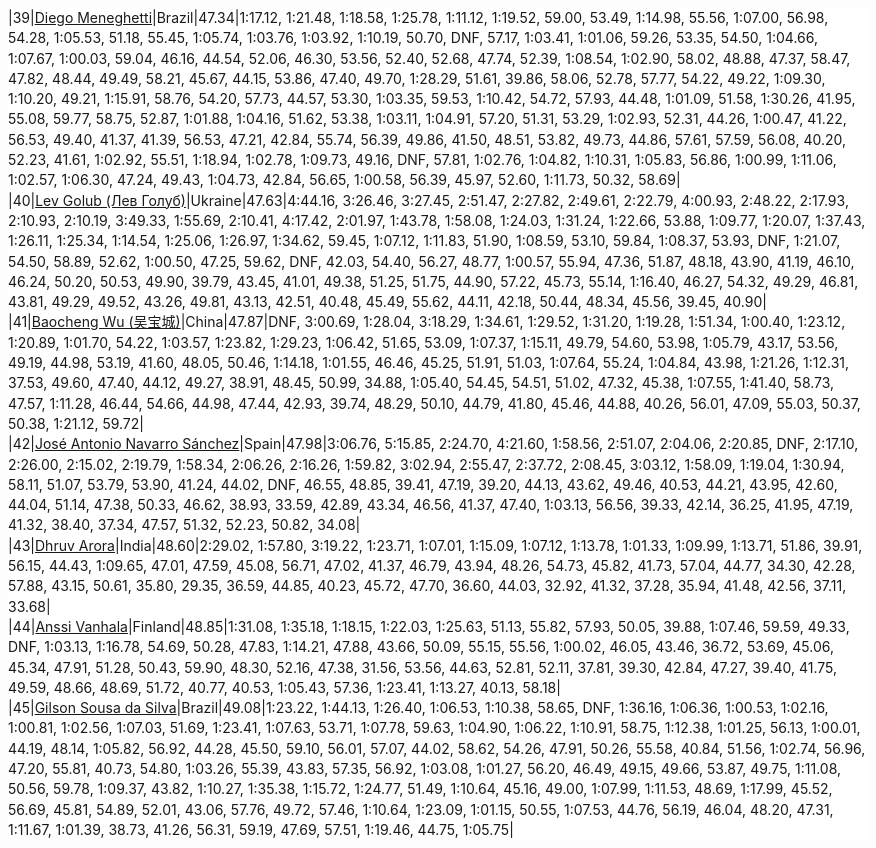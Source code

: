 |39|[Diego Meneghetti](https://www.worldcubeassociation.org/persons/2012MENE01)|Brazil|47.34|1:17.12, 1:21.48, 1:18.58, 1:25.78, 1:11.12, 1:19.52, 59.00, 53.49, 1:14.98, 55.56, 1:07.00, 56.98, 54.28, 1:05.53, 51.18, 55.45, 1:05.74, 1:03.76, 1:03.92, 1:10.19, 50.70, DNF, 57.17, 1:03.41, 1:01.06, 59.26, 53.35, 54.50, 1:04.66, 1:07.67, 1:00.03, 59.04, 46.16, 44.54, 52.06, 46.30, 53.56, 52.40, 52.68, 47.74, 52.39, 1:08.54, 1:02.90, 58.02, 48.88, 47.37, 58.47, 47.82, 48.44, 49.49, 58.21, 45.67, 44.15, 53.86, 47.40, 49.70, 1:28.29, 51.61, 39.86, 58.06, 52.78, 57.77, 54.22, 49.22, 1:09.30, 1:10.20, 49.21, 1:15.91, 58.76, 54.20, 57.73, 44.57, 53.30, 1:03.35, 59.53, 1:10.42, 54.72, 57.93, 44.48, 1:01.09, 51.58, 1:30.26, 41.95, 55.08, 59.77, 58.75, 52.87, 1:01.88, 1:04.16, 51.62, 53.38, 1:03.11, 1:04.91, 57.20, 51.31, 53.29, 1:02.93, 52.31, 44.26, 1:00.47, 41.22, 56.53, 49.40, 41.37, 41.39, 56.53, 47.21, 42.84, 55.74, 56.39, 49.86, 41.50, 48.51, 53.82, 49.73, 44.86, 57.61, 57.59, 56.08, 40.20, 52.23, 41.61, 1:02.92, 55.51, 1:18.94, 1:02.78, 1:09.73, 49.16, DNF, 57.81, 1:02.76, 1:04.82, 1:10.31, 1:05.83, 56.86, 1:00.99, 1:11.06, 1:02.57, 1:06.30, 47.24, 49.43, 1:04.73, 42.84, 56.65, 1:00.58, 56.39, 45.97, 52.60, 1:11.73, 50.32, 58.69|  
|40|[Lev Golub (Лев Голуб)](https://www.worldcubeassociation.org/persons/2014HOLU01)|Ukraine|47.63|4:44.16, 3:26.46, 3:27.45, 2:51.47, 2:27.82, 2:49.61, 2:22.79, 4:00.93, 2:48.22, 2:17.93, 2:10.93, 2:10.19, 3:49.33, 1:55.69, 2:10.41, 4:17.42, 2:01.97, 1:43.78, 1:58.08, 1:24.03, 1:31.24, 1:22.66, 53.88, 1:09.77, 1:20.07, 1:37.43, 1:26.11, 1:25.34, 1:14.54, 1:25.06, 1:26.97, 1:34.62, 59.45, 1:07.12, 1:11.83, 51.90, 1:08.59, 53.10, 59.84, 1:08.37, 53.93, DNF, 1:21.07, 54.50, 58.89, 52.62, 1:00.50, 47.25, 59.62, DNF, 42.03, 54.40, 56.27, 48.77, 1:00.57, 55.94, 47.36, 51.87, 48.18, 43.90, 41.19, 46.10, 46.24, 50.20, 50.53, 49.90, 39.79, 43.45, 41.01, 49.38, 51.25, 51.75, 44.90, 57.22, 45.73, 55.14, 1:16.40, 46.27, 54.32, 49.29, 46.81, 43.81, 49.29, 49.52, 43.26, 49.81, 43.13, 42.51, 40.48, 45.49, 55.62, 44.11, 42.18, 50.44, 48.34, 45.56, 39.45, 40.90|  
|41|[Baocheng Wu (吴宝城)](https://www.worldcubeassociation.org/persons/2014WUBA01)|China|47.87|DNF, 3:00.69, 1:28.04, 3:18.29, 1:34.61, 1:29.52, 1:31.20, 1:19.28, 1:51.34, 1:00.40, 1:23.12, 1:20.89, 1:01.70, 54.22, 1:03.57, 1:23.82, 1:29.23, 1:06.42, 51.65, 53.09, 1:07.37, 1:15.11, 49.79, 54.60, 53.98, 1:05.79, 43.17, 53.56, 49.19, 44.98, 53.19, 41.60, 48.05, 50.46, 1:14.18, 1:01.55, 46.46, 45.25, 51.91, 51.03, 1:07.64, 55.24, 1:04.84, 43.98, 1:21.26, 1:12.31, 37.53, 49.60, 47.40, 44.12, 49.27, 38.91, 48.45, 50.99, 34.88, 1:05.40, 54.45, 54.51, 51.02, 47.32, 45.38, 1:07.55, 1:41.40, 58.73, 47.57, 1:11.28, 46.44, 54.66, 44.98, 47.44, 42.93, 39.74, 48.29, 50.10, 44.79, 41.80, 45.46, 44.88, 40.26, 56.01, 47.09, 55.03, 50.37, 50.38, 1:21.12, 59.72|  
|42|[José Antonio Navarro Sánchez](https://www.worldcubeassociation.org/persons/2015SANC18)|Spain|47.98|3:06.76, 5:15.85, 2:24.70, 4:21.60, 1:58.56, 2:51.07, 2:04.06, 2:20.85, DNF, 2:17.10, 2:26.00, 2:15.02, 2:19.79, 1:58.34, 2:06.26, 2:16.26, 1:59.82, 3:02.94, 2:55.47, 2:37.72, 2:08.45, 3:03.12, 1:58.09, 1:19.04, 1:30.94, 58.11, 51.07, 53.79, 53.90, 41.24, 44.02, DNF, 46.55, 48.85, 39.41, 47.19, 39.20, 44.13, 43.62, 49.46, 40.53, 44.21, 43.95, 42.60, 44.04, 51.14, 47.38, 50.33, 46.62, 38.93, 33.59, 42.89, 43.34, 46.56, 41.37, 47.40, 1:03.13, 56.56, 39.33, 42.14, 36.25, 41.95, 47.19, 41.32, 38.40, 37.34, 47.57, 51.32, 52.23, 50.82, 34.08|  
|43|[Dhruv Arora](https://www.worldcubeassociation.org/persons/2015AROR05)|India|48.60|2:29.02, 1:57.80, 3:19.22, 1:23.71, 1:07.01, 1:15.09, 1:07.12, 1:13.78, 1:01.33, 1:09.99, 1:13.71, 51.86, 39.91, 56.15, 44.43, 1:09.65, 47.01, 47.59, 45.08, 56.71, 47.02, 41.37, 46.79, 43.94, 48.26, 54.73, 45.82, 41.73, 57.04, 44.77, 34.30, 42.28, 57.88, 43.15, 50.61, 35.80, 29.35, 36.59, 44.85, 40.23, 45.72, 47.70, 36.60, 44.03, 32.92, 41.32, 37.28, 35.94, 41.48, 42.56, 37.11, 33.68|  
|44|[Anssi Vanhala](https://www.worldcubeassociation.org/persons/2005VANH01)|Finland|48.85|1:31.08, 1:35.18, 1:18.15, 1:22.03, 1:25.63, 51.13, 55.82, 57.93, 50.05, 39.88, 1:07.46, 59.59, 49.33, DNF, 1:03.13, 1:16.78, 54.69, 50.28, 47.83, 1:14.21, 47.88, 43.66, 50.09, 55.15, 55.56, 1:00.02, 46.05, 43.46, 36.72, 53.69, 45.06, 45.34, 47.91, 51.28, 50.43, 59.90, 48.30, 52.16, 47.38, 31.56, 53.56, 44.63, 52.81, 52.11, 37.81, 39.30, 42.84, 47.27, 39.40, 41.75, 49.59, 48.66, 48.69, 51.72, 40.77, 40.53, 1:05.43, 57.36, 1:23.41, 1:13.27, 40.13, 58.18|  
|45|[Gilson Sousa da Silva](https://www.worldcubeassociation.org/persons/2011SILV05)|Brazil|49.08|1:23.22, 1:44.13, 1:26.40, 1:06.53, 1:10.38, 58.65, DNF, 1:36.16, 1:06.36, 1:00.53, 1:02.16, 1:00.81, 1:02.56, 1:07.03, 51.69, 1:23.41, 1:07.63, 53.71, 1:07.78, 59.63, 1:04.90, 1:06.22, 1:10.91, 58.75, 1:12.38, 1:01.25, 56.13, 1:00.01, 44.19, 48.14, 1:05.82, 56.92, 44.28, 45.50, 59.10, 56.01, 57.07, 44.02, 58.62, 54.26, 47.91, 50.26, 55.58, 40.84, 51.56, 1:02.74, 56.96, 47.20, 55.81, 40.73, 54.80, 1:03.26, 55.39, 43.83, 57.35, 56.92, 1:03.08, 1:01.27, 56.20, 46.49, 49.15, 49.66, 53.87, 49.75, 1:11.08, 50.56, 59.78, 1:09.37, 43.82, 1:10.27, 1:35.38, 1:15.72, 1:24.77, 51.49, 1:10.64, 45.16, 49.00, 1:07.99, 1:11.53, 48.69, 1:17.99, 45.52, 56.69, 45.81, 54.89, 52.01, 43.06, 57.76, 49.72, 57.46, 1:10.64, 1:23.09, 1:01.15, 50.55, 1:07.53, 44.76, 56.19, 46.04, 48.20, 47.31, 1:11.67, 1:01.39, 38.73, 41.26, 56.31, 59.19, 47.69, 57.51, 1:19.46, 44.75, 1:05.75|  